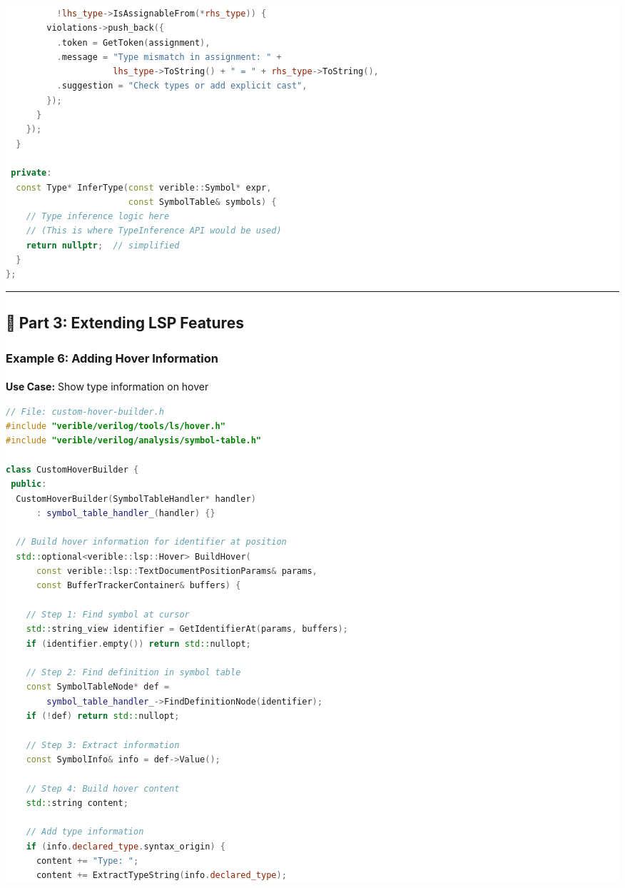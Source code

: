 ```cpp
          !lhs_type->IsAssignableFrom(*rhs_type)) {
        violations->push_back({
          .token = GetToken(assignment),
          .message = "Type mismatch in assignment: " +
                     lhs_type->ToString() + " = " + rhs_type->ToString(),
          .suggestion = "Check types or add explicit cast",
        });
      }
    });
  }
  
 private:
  const Type* InferType(const verible::Symbol* expr,
                        const SymbolTable& symbols) {
    // Type inference logic here
    // (This is where TypeInference API would be used)
    return nullptr;  // simplified
  }
};
```

---

## 📖 Part 3: Extending LSP Features

### Example 6: Adding Hover Information

**Use Case:** Show type information on hover

```cpp
// File: custom-hover-builder.h
#include "verible/verilog/tools/ls/hover.h"
#include "verible/verilog/analysis/symbol-table.h"

class CustomHoverBuilder {
 public:
  CustomHoverBuilder(SymbolTableHandler* handler)
      : symbol_table_handler_(handler) {}
  
  // Build hover information for identifier at position
  std::optional<verible::lsp::Hover> BuildHover(
      const verible::lsp::TextDocumentPositionParams& params,
      const BufferTrackerContainer& buffers) {
    
    // Step 1: Find symbol at cursor
    std::string_view identifier = GetIdentifierAt(params, buffers);
    if (identifier.empty()) return std::nullopt;
    
    // Step 2: Find definition in symbol table
    const SymbolTableNode* def = 
        symbol_table_handler_->FindDefinitionNode(identifier);
    if (!def) return std::nullopt;
    
    // Step 3: Extract information
    const SymbolInfo& info = def->Value();
    
    // Step 4: Build hover content
    std::string content;
    
    // Add type information
    if (info.declared_type.syntax_origin) {
      content += "Type: ";
      content += ExtractTypeString(info.declared_type);
```